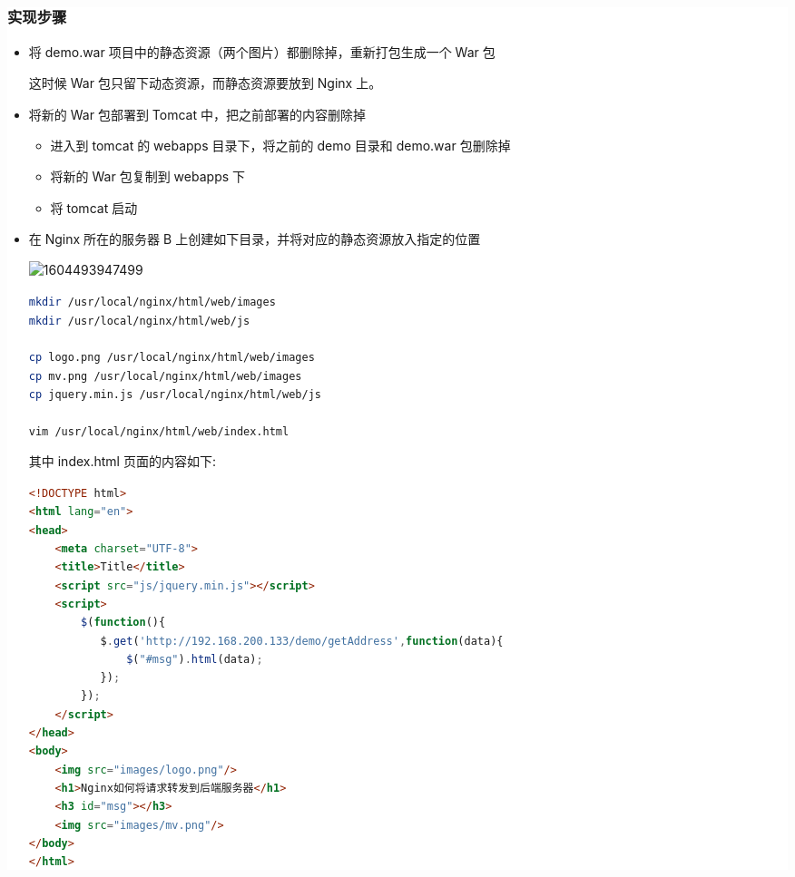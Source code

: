 ### 实现步骤

- 将 demo.war 项目中的静态资源（两个图片）都删除掉，重新打包生成一个 War 包

    这时候 War 包只留下动态资源，而静态资源要放到 Nginx 上。

- 将新的 War 包部署到 Tomcat 中，把之前部署的内容删除掉

    - 进入到 tomcat 的 webapps 目录下，将之前的 demo 目录和 demo.war 包删除掉

    - 将新的 War 包复制到 webapps 下

    - 将 tomcat 启动

- 在 Nginx 所在的服务器 B 上创建如下目录，并将对应的静态资源放入指定的位置

    ![1604493947499](https://fastly.jsdelivr.net/gh/Kele-Bingtang/static/img/Nginx/20211129151615.png)

    ```sh
    mkdir /usr/local/nginx/html/web/images
    mkdir /usr/local/nginx/html/web/js
    
    cp logo.png /usr/local/nginx/html/web/images
    cp mv.png /usr/local/nginx/html/web/images
    cp jquery.min.js /usr/local/nginx/html/web/js
    
    vim /usr/local/nginx/html/web/index.html
    ```

    其中 index.html 页面的内容如下:

    ```html {9}
    <!DOCTYPE html>
    <html lang="en">
    <head>
        <meta charset="UTF-8">
        <title>Title</title>
        <script src="js/jquery.min.js"></script>
        <script>
            $(function(){
               $.get('http://192.168.200.133/demo/getAddress',function(data){
                   $("#msg").html(data);
               });
            });
        </script>
    </head>
    <body>
        <img src="images/logo.png"/>
        <h1>Nginx如何将请求转发到后端服务器</h1>
        <h3 id="msg"></h3>
        <img src="images/mv.png"/>
    </body>
    </html>
    ```
